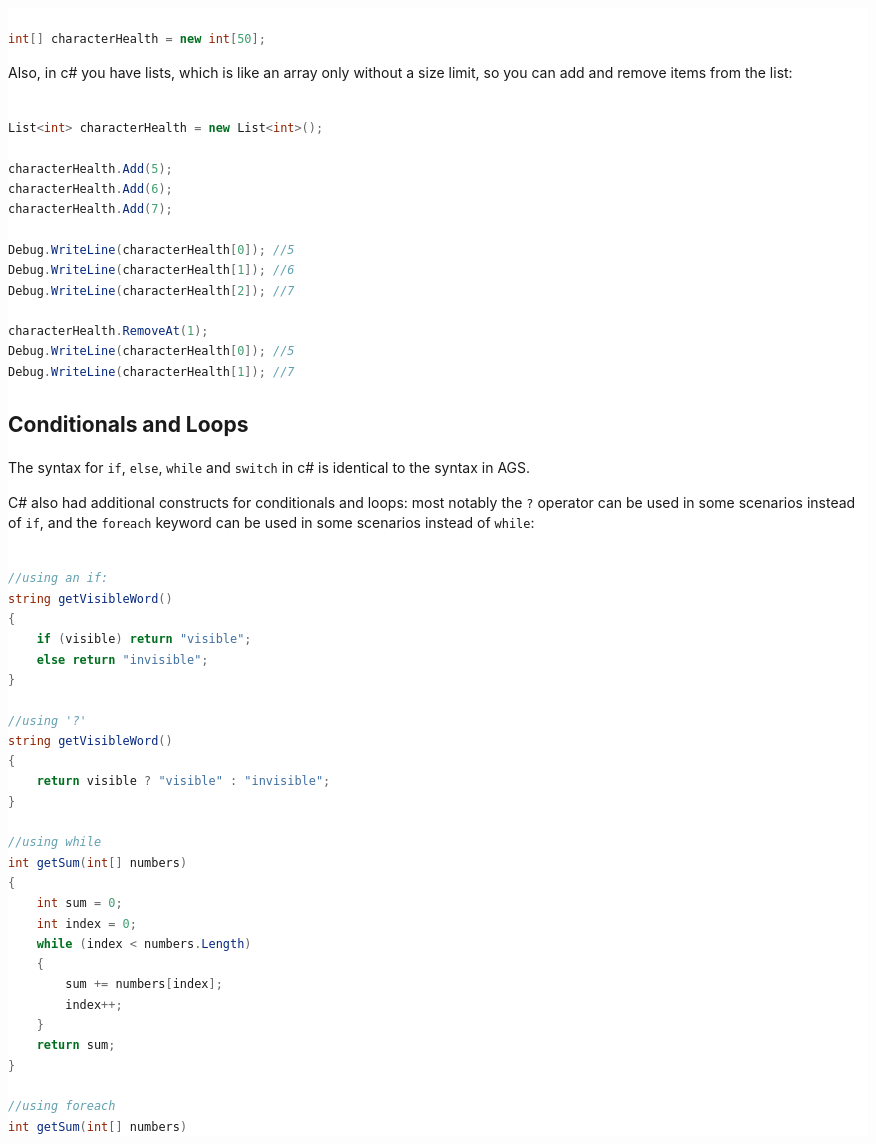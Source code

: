```csharp

int[] characterHealth = new int[50];


```

Also, in c# you have lists, which is like an array only without a size limit, so you can add and remove items from the list:

```csharp

List<int> characterHealth = new List<int>();

characterHealth.Add(5);
characterHealth.Add(6);
characterHealth.Add(7);

Debug.WriteLine(characterHealth[0]); //5
Debug.WriteLine(characterHealth[1]); //6
Debug.WriteLine(characterHealth[2]); //7

characterHealth.RemoveAt(1);
Debug.WriteLine(characterHealth[0]); //5
Debug.WriteLine(characterHealth[1]); //7

```

## Conditionals and Loops

The syntax for `if`, `else`, `while` and `switch` in c# is identical to the syntax in AGS.

C# also had additional constructs for conditionals and loops: most notably the `?` operator can be used in some scenarios instead of `if`, and the `foreach` keyword can be used in some scenarios instead of `while`:

```csharp

//using an if:
string getVisibleWord()
{
    if (visible) return "visible";
    else return "invisible";
}

//using '?'
string getVisibleWord()
{
    return visible ? "visible" : "invisible";
}

//using while
int getSum(int[] numbers)
{
    int sum = 0;
    int index = 0;
    while (index < numbers.Length)
    {
        sum += numbers[index];
        index++;
    }
    return sum;
}

//using foreach
int getSum(int[] numbers)
```